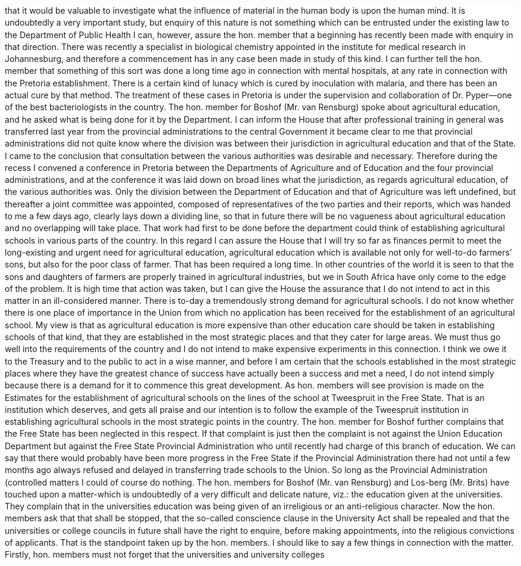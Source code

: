 that it would be valuable to investigate what the influence of material in the human body is upon the human mind. It is undoubtedly a very important study, but enquiry of this nature is not something which can be entrusted under the existing law to the Department of Public Health I can, however, assure the hon. member that a beginning has recently been made with enquiry in that direction. There was recently a specialist in biological chemistry appointed in the institute for medical research in Johannesburg, and therefore a commencement has in any case been made in study of this kind. I can further tell the hon. member that something of this sort was done a long time ago in connection with mental hospitals, at any rate in connection with the Pretoria establishment. There is a certain kind of lunacy which is cured by inoculation with malaria, and there has been an actual cure by that method. The treatment of these cases in Pretoria is under the supervision and collaboration of Dr. Pyper&#x2014;one of the best bacteriologists in the country. The <span class="col_3147-3148" refersTo="page_0526"/>hon. member for Boshof (Mr. van Rensburg) spoke about agricultural education, and he asked what is being done for it by the Department. I can inform the House that after professional training in general was transferred last year from the provincial administrations to the central Government it became clear to me that provincial administrations did not quite know where the division was between their jurisdiction in agricultural education and that of the State. I came to the conclusion that consultation between the various authorities was desirable and necessary. Therefore during the recess I convened a conference in Pretoria between the Departments of Agriculture and of Education and the four provincial administrations, and at the conference it was laid down on broad lines what the jurisdiction, as regards agricultural education, of the various authorities was. Only the division between the Department of Education and that of Agriculture was left undefined, but thereafter a joint committee was appointed, composed of representatives of the two parties and their reports, which was handed to me a few days ago, clearly lays down a dividing line, so that in future there will be no vagueness about agricultural education and no overlapping will take place. That work had first to be done before the department could think of establishing agricultural schools in various parts of the country. In this regard I can assure the House that I will try so far as finances permit to meet the long-existing and urgent need for agricultural education, agricultural education which is available not only for well-to-do farmers&#x2019; sons, but also for the poor class of farmer. That has been required a long time. In other countries of the world it is seen to that the sons and daughters of farmers are properly trained in agricultural industries, but we in South Africa have only come to the edge of the problem. It is high time that action was taken, but I can give the House the assurance that I do not intend to act in this matter in an ill-considered manner. There is to-day a tremendously strong demand for agricultural schools. I do not know whether there is one place of importance in the Union from which no application has been received for the establishment of an agricultural school. My view is that as agricultural education is more expensive than other education care should be taken in establishing schools of that kind, that they are established in the most strategic places and that they cater for large areas. We must thus go well into the requirements of the country and I do not intend to make expensive experiments in this connection. I think we owe it to the Treasury and to the public to act in a wise manner, and before I am certain that the schools established in the most strategic places where they have the greatest chance of success have actually been a success and met a need, I do not intend simply because there is a demand for it to commence this great development. As hon. members will see provision is made on the Estimates for the establishment of agricultural schools on the lines of the school at Tweespruit in the Free State. That is an institution which deserves, and gets all praise and our intention is to follow the example of the Tweespruit institution in establishing agricultural schools in the most strategic points in the country. The hon. member for Boshof further complains that the Free State has been neglected in this respect. If that complaint is just then the complaint is not against the Union Education Department but against the Free State Provincial Administration who until recently had charge of this branch of education. We can say that there would probably have been more progress in the Free State if the Provincial Administration there had not until a few months ago always refused and delayed in transferring trade schools to the Union. So long as the Provincial Administration (controlled matters I could of course do nothing. The hon. members for Boshof (Mr. van Rensburg) and Los-berg (Mr. Brits) have touched upon a matter-which is undoubtedly of a very difficult and delicate nature, viz.: the education given at the universities. They complain that in the universities education was being given of an irreligious or an anti-religious character. Now the hon. members ask that that shall be stopped, that the so-called conscience clause in the University Act shall be repealed and that the universities or college councils in future shall have the right to enquire, before making appointments, into the religious convictions of applicants. That is the standpoint taken up by the hon. members. I should like to say a few things in connection with the matter. Firstly, hon. members must not forget that the universities and university colleges